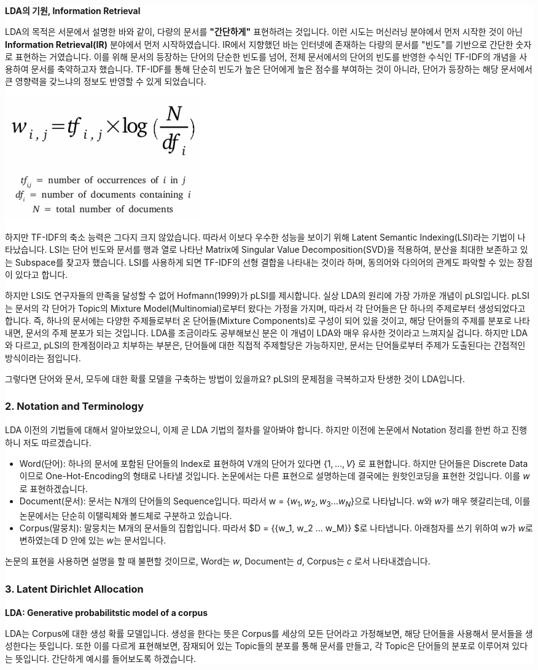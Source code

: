 **LDA의 기원, Information Retrieval**

LDA의 목적은 서문에서 설명한 바와 같이, 다량의 문서를 **"간단하게"** 표현하려는 것입니다.
이런 시도는 머신러닝 분야에서 먼저 시작한 것이 아닌 **Information Retrieval(IR)** 분야에서 먼저 시작하였습니다. IR에서 지향했던 바는 인터넷에 존재하는 다량의 문서를 "빈도"를 기반으로 간단한 숫자로 표현하는 거였습니다. 이를 위해 문서의 등장하는 단어의 단순한 빈도를 넘어, 전체 문서에서의 단어의 빈도를 반영한 수식인  TF-IDF의 개념을 사용하여 문서를 축약하고자 했습니다. TF-IDF를 통해 단순히 빈도가 높은 단어에게 높은 점수를 부여하는 것이 아니라, 단어가 등장하는 해당 문서에서 큰 영향력을 갖느냐의 정보도 반영할 수 있게 되었습니다.

![TF-IDF](/assets/2020-10-10-Latent-Dirichlet-Allocation/tfidf.png)

하지만 TF-IDF의 축소 능력은 그다지 크지 않았습니다. 따라서 이보다 우수한 성능을 보이기 위해 Latent Semantic Indexing(LSI)라는 기법이 나타났습니다. LSI는 단어 빈도와 문서를 행과 열로 나타난 Matrix에 Singular Value Decomposition(SVD)을 적용하여, 분산을 최대한 보존하고 있는 Subspace를 찾고자 했습니다. LSI를 사용하게 되면 TF-IDF의 선형 결합을 나타내는 것이라 하며, 동의어와 다의어의 관계도 파악할 수 있는 장점이 있다고 합니다.  

하지만 LSI도 연구자들의 만족을 달성할 수 없어 Hofmann(1999)가 pLSI를 제시합니다. 실상 LDA의 원리에 가장 가까운 개념이 pLSI입니다.
pLSI는 문서의 각 단어가 Topic의 Mixture Model(Multinomial)로부터 왔다는 가정을 가지며, 따라서 각 단어들은 단 하나의 주제로부터 생성되었다고 합니다. 즉, 하나의 문서에는 다양한 주제들로부터 온 단어들(Mixture Components)로 구성이 되어 있을 것이고, 해당 단어들의 주제를 분포로 나타내면, 문서의 주제 분포가 되는 것입니다. LDA를 조금이라도 공부해보신 분은 이 개념이 LDA와 매우 유사한 것이라고 느껴지실 겁니다. 하지만 LDA와 다르고, pLSI의 한계점이라고 치부하는 부분은, 단어들에 대한 직접적 주제할당은 가능하지만, 문서는 단어들로부터 주제가 도출된다는 간접적인 방식이라는 점입니다.  

그렇다면 단어와 문서, 모두에 대한 확률 모델을 구축하는 방법이 있을까요? pLSI의 문제점을 극복하고자 탄생한 것이 LDA입니다.



### 2. Notation and Terminology

LDA 이전의 기법들에 대해서 알아보았으니, 이제 곧 LDA 기법의 절차를 알아봐야 합니다. 하지만 이전에 논문에서 Notation 정리를 한번 하고 진행하니 저도 따르겠습니다.

* Word(단어): 하나의 문서에 포함된 단어들의 Index로 표현하여 V개의 단어가 있다면 $\{1,...,V\}$ 로 표현합니다. 하지만 단어들은 Discrete Data이므로 One-Hot-Encoding의 형태로 나타낼 것입니다. 논문에서는 다른 표현으로 설명하는데 결국에는 원핫인코딩을 표현한 것입니다. 이를 $w$로 표현하겠습니다.
* Document(문서): 문서는 N개의 단어들의 Sequence입니다. 따라서 w = ${\{w_1, w_2, w_3 ... w_N\}}$으로 나타납니다. w와 $w$가 매우 헷갈리는데, 이를 논문에서는 단순히 이탤릭체와 볼드체로 구분하고 있습니다.
* Corpus(말뭉치): 말뭉치는 M개의 문서들의 집합입니다. 따라서 $D = {\{w_1, w_2 ... w_M\}} $로 나타냅니다. 아래첨자를 쓰기 위하여 w가 $w$로 변하였는데 D 안에 있는 $w$는 문서입니다.

논문의 표현을 사용하면 설명을 할 때 불편할 것이므로, Word는 $w$, Document는 $d$, Corpus는 $c$ 로서 나타내겠습니다.

### 3. Latent Dirichlet Allocation

**LDA: Generative probabilitstic model of a corpus**

LDA는 Corpus에 대한 생성 확률 모델입니다. 생성을 한다는 뜻은 Corpus를 세상의 모든 단어라고 가정해보면, 해당 단어들을 사용해서 문서들을 생성한다는 뜻입니다. 또한 이를 다르게 표현해보면, 잠재되어 있는 Topic들의 분포를 통해 문서를 만들고, 각 Topic은 단어들의 분포로 이루어져 있다는 뜻입니다. 간단하게 예시를 들어보도록 하겠습니다.
